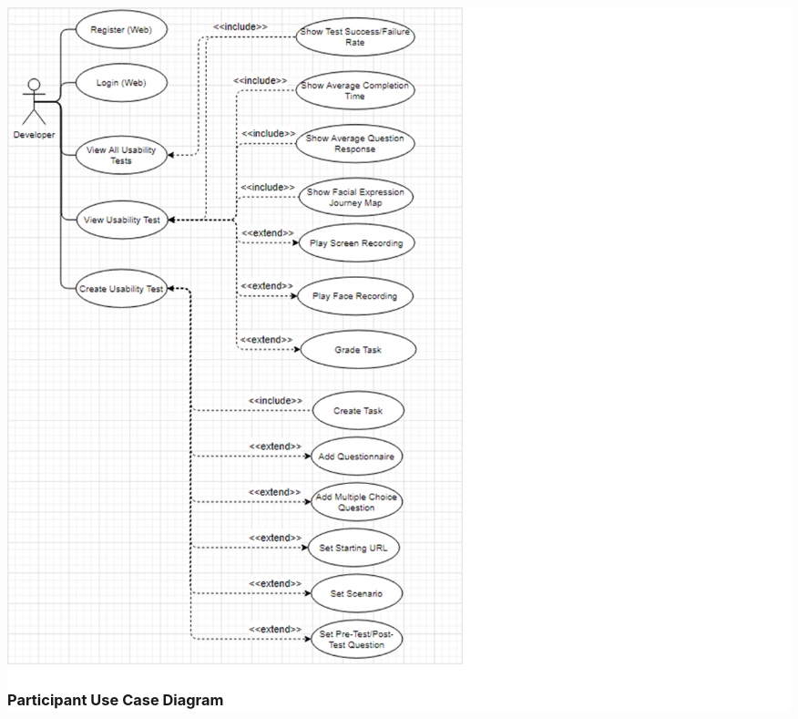 <img src="Images/Researcher Setting Up Usability Test Use Case (Second Iteration).png" width="500"><br>
### Participant Use Case Diagram